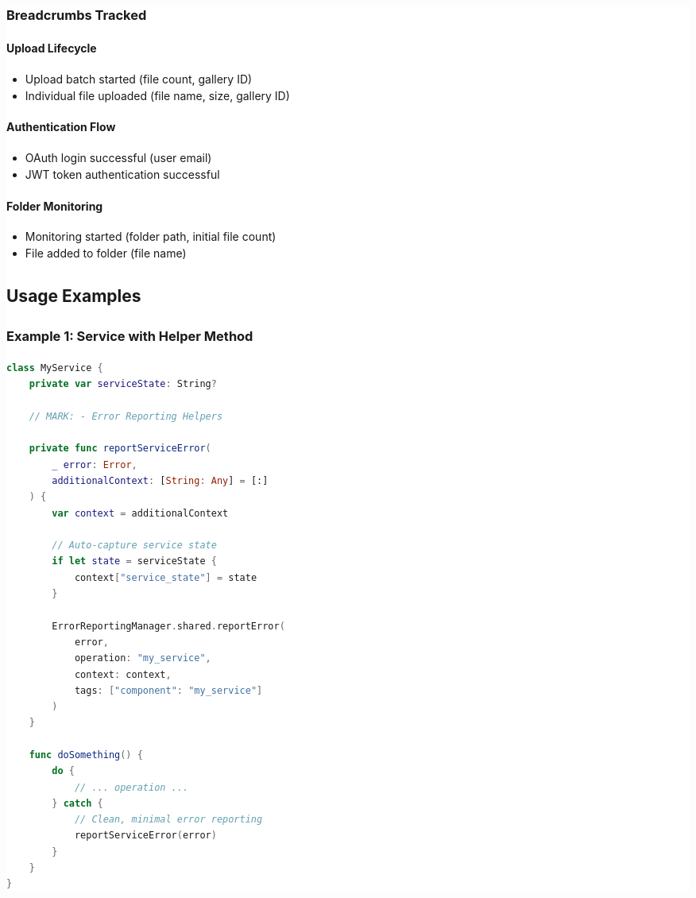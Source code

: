### Breadcrumbs Tracked

#### Upload Lifecycle
- Upload batch started (file count, gallery ID)
- Individual file uploaded (file name, size, gallery ID)

#### Authentication Flow
- OAuth login successful (user email)
- JWT token authentication successful

#### Folder Monitoring
- Monitoring started (folder path, initial file count)
- File added to folder (file name)

## Usage Examples

### Example 1: Service with Helper Method

```swift
class MyService {
    private var serviceState: String?
    
    // MARK: - Error Reporting Helpers
    
    private func reportServiceError(
        _ error: Error,
        additionalContext: [String: Any] = [:]
    ) {
        var context = additionalContext
        
        // Auto-capture service state
        if let state = serviceState {
            context["service_state"] = state
        }
        
        ErrorReportingManager.shared.reportError(
            error,
            operation: "my_service",
            context: context,
            tags: ["component": "my_service"]
        )
    }
    
    func doSomething() {
        do {
            // ... operation ...
        } catch {
            // Clean, minimal error reporting
            reportServiceError(error)
        }
    }
}
```
